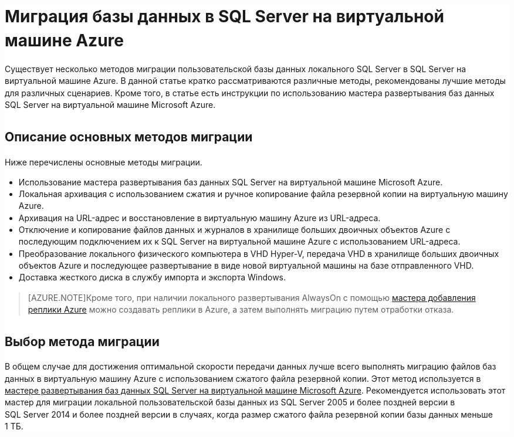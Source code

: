 <properties
	pageTitle="Миграция локальной базы данных в SQL Server на виртуальной машине Azure"
	description="Узнайте больше о том, как перенести локальную пользовательскую базу данных в SQL Server на виртуальной машине Azure."
	services="virtual-machines"
	documentationCenter=""
	authors="carlrabeler"
	manager="jeffreyg"
	editor=""/>

<tags
	ms.service="virtual-machines"
	ms.workload="infrastructure-services"
	ms.tgt_pltfrm="vm-windows-sql-server"
	ms.devlang="na"
	ms.topic="article"
	ms.date="07/16/2015"
	ms.author="carlrab"/>


# Миграция базы данных в SQL Server на виртуальной машине Azure

Существует несколько методов миграции пользовательской базы данных локального SQL Server в SQL Server на виртуальной машине Azure. В данной статье кратко рассматриваются различные методы, рекомендованы лучшие методы для различных сценариев. Кроме того, в статье есть инструкции по использованию мастера развертывания баз данных SQL Server на виртуальной машине Microsoft Azure.

## Описание основных методов миграции

Ниже перечислены основные методы миграции.

- Использование мастера развертывания баз данных SQL Server на виртуальной машине Microsoft Azure.
- Локальная архивация с использованием сжатия и ручное копирование файла резервной копии на виртуальную машину Azure.
- Архивация на URL-адрес и восстановление в виртуальную машину Azure из URL-адреса.
- Отключение и копирование файлов данных и журналов в хранилище больших двоичных объектов Azure с последующим подключением их к SQL Server на виртуальной машине Azure с использованием URL-адреса.
- Преобразование локального физического компьютера в VHD Hyper-V, передача VHD в хранилище больших двоичных объектов Azure и последующее развертывание в виде новой виртуальной машины на базе отправленного VHD.
- Доставка жесткого диска в службу импорта и экспорта Windows.

> [AZURE.NOTE]Кроме того, при наличии локального развертывания AlwaysOn с помощью [мастера добавления реплики Azure](https://msdn.microsoft.com/library/dn463980.aspx) можно создавать реплики в Azure, а затем выполнять миграцию путем отработки отказа.

## Выбор метода миграции

В общем случае для достижения оптимальной скорости передачи данных лучше всего выполнять миграцию файлов баз данных в виртуальную машину Azure с использованием сжатого файла резервной копии. Этот метод используется в [мастере развертывания баз данных SQL Server на виртуальной машине Microsoft Azure](#azure-vm-deployment-wizard-tutorial). Рекомендуется использовать этот мастер для миграции локальной пользовательской базы данных из SQL Server 2005 и более поздней версии в SQL Server 2014 и более поздней версии в случаях, когда размер сжатого файла резервной копии базы данных меньше 1 ТБ.
